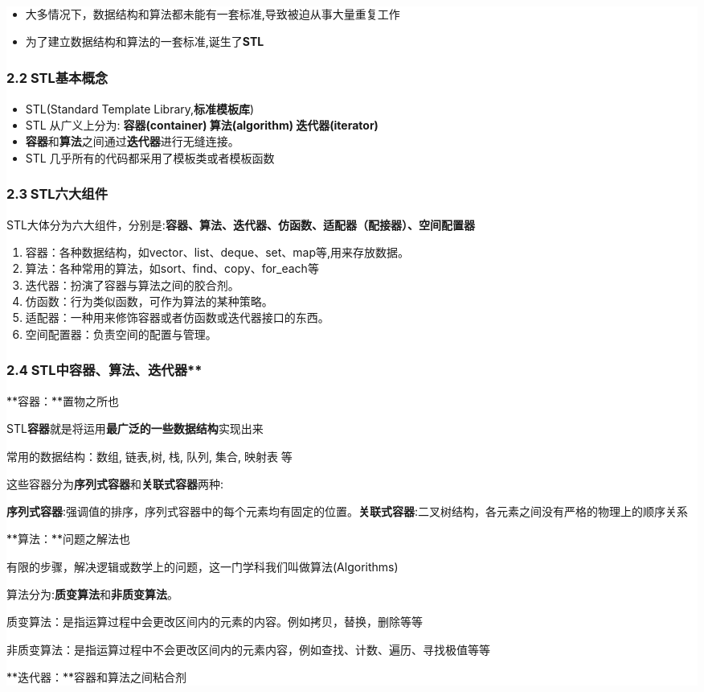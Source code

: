 * 大多情况下，数据结构和算法都未能有一套标准,导致被迫从事大量重复工作

* 为了建立数据结构和算法的一套标准,诞生了**STL**

  


### 2.2 STL基本概念



* STL(Standard Template Library,**标准模板库**)
* STL 从广义上分为: **容器(container) 算法(algorithm) 迭代器(iterator)**
* **容器**和**算法**之间通过**迭代器**进行无缝连接。
* STL 几乎所有的代码都采用了模板类或者模板函数





### 2.3 STL六大组件

STL大体分为六大组件，分别是:**容器、算法、迭代器、仿函数、适配器（配接器）、空间配置器**



1. 容器：各种数据结构，如vector、list、deque、set、map等,用来存放数据。
2. 算法：各种常用的算法，如sort、find、copy、for_each等
3. 迭代器：扮演了容器与算法之间的胶合剂。
4. 仿函数：行为类似函数，可作为算法的某种策略。
5. 适配器：一种用来修饰容器或者仿函数或迭代器接口的东西。
6. 空间配置器：负责空间的配置与管理。





### 2.4  STL中容器、算法、迭代器**



**容器：**置物之所也

STL**容器**就是将运用**最广泛的一些数据结构**实现出来

常用的数据结构：数组, 链表,树, 栈, 队列, 集合, 映射表 等

这些容器分为**序列式容器**和**关联式容器**两种:

​	**序列式容器**:强调值的排序，序列式容器中的每个元素均有固定的位置。
​	**关联式容器**:二叉树结构，各元素之间没有严格的物理上的顺序关系



**算法：**问题之解法也

有限的步骤，解决逻辑或数学上的问题，这一门学科我们叫做算法(Algorithms)

算法分为:**质变算法**和**非质变算法**。

质变算法：是指运算过程中会更改区间内的元素的内容。例如拷贝，替换，删除等等

非质变算法：是指运算过程中不会更改区间内的元素内容，例如查找、计数、遍历、寻找极值等等



**迭代器：**容器和算法之间粘合剂
